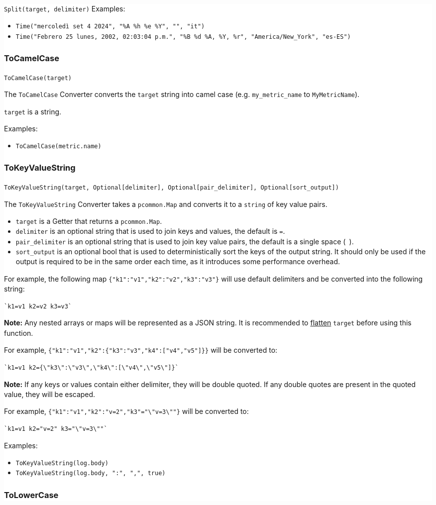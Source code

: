 ```Split(target, delimiter)```
Examples:

- `Time("mercoledì set 4 2024", "%A %h %e %Y", "", "it")`
- `Time("Febrero 25 lunes, 2002, 02:03:04 p.m.", "%B %d %A, %Y, %r", "America/New_York", "es-ES")`

### ToCamelCase

`ToCamelCase(target)`

The `ToCamelCase` Converter converts the `target` string into camel case (e.g. `my_metric_name` to `MyMetricName`).

`target` is a string.

Examples:

- `ToCamelCase(metric.name)`

### ToKeyValueString

`ToKeyValueString(target, Optional[delimiter], Optional[pair_delimiter], Optional[sort_output])`

The `ToKeyValueString` Converter takes a `pcommon.Map` and converts it to a `string` of key value pairs.

- `target` is a Getter that returns a `pcommon.Map`. 
- `delimiter` is an optional string that is used to join keys and values, the default is `=`. 
- `pair_delimiter` is an optional string that is used to join key value pairs, the default is a single space (` `).
- `sort_output` is an optional bool that is used to deterministically sort the keys of the output string. It should only be used if the output is required to be in the same order each time, as it introduces some performance overhead. 

For example, the following map `{"k1":"v1","k2":"v2","k3":"v3"}` will use default delimiters and be converted into the following string:

```
`k1=v1 k2=v2 k3=v3`
```

**Note:** Any nested arrays or maps will be represented as a JSON string. It is recommended to [flatten](#flatten) `target` before using this function. 

For example, `{"k1":"v1","k2":{"k3":"v3","k4":["v4","v5"]}}` will be converted to:

```
`k1=v1 k2={\"k3\":\"v3\",\"k4\":[\"v4\",\"v5\"]}`
```

**Note:** If any keys or values contain either delimiter, they will be double quoted. If any double quotes are present in the quoted value, they will be escaped.

For example, `{"k1":"v1","k2":"v=2","k3"="\"v=3\""}` will be converted to:

```
`k1=v1 k2="v=2" k3="\"v=3\""`
```

Examples:

- `ToKeyValueString(log.body)`
- `ToKeyValueString(log.body, ":", ",", true)`

### ToLowerCase
```